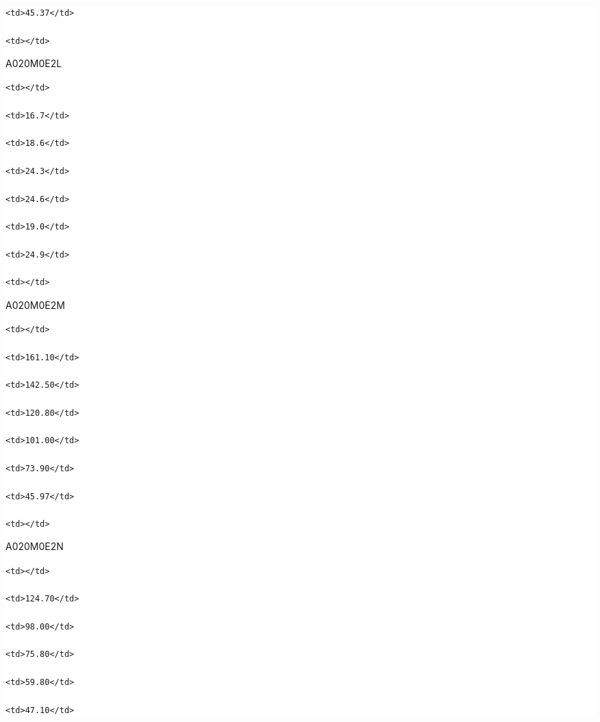     <td>45.37</td>
    
    <td></td>
    

</tr>

<tr>
    <td>A020M0E2L</td>
    
    <td></td>
    
    <td>16.7</td>
    
    <td>18.6</td>
    
    <td>24.3</td>
    
    <td>24.6</td>
    
    <td>19.0</td>
    
    <td>24.9</td>
    
    <td></td>
    

</tr>

<tr>
    <td>A020M0E2M</td>
    
    <td></td>
    
    <td>161.10</td>
    
    <td>142.50</td>
    
    <td>120.80</td>
    
    <td>101.00</td>
    
    <td>73.90</td>
    
    <td>45.97</td>
    
    <td></td>
    

</tr>

<tr>
    <td>A020M0E2N</td>
    
    <td></td>
    
    <td>124.70</td>
    
    <td>98.00</td>
    
    <td>75.80</td>
    
    <td>59.80</td>
    
    <td>47.10</td>
    